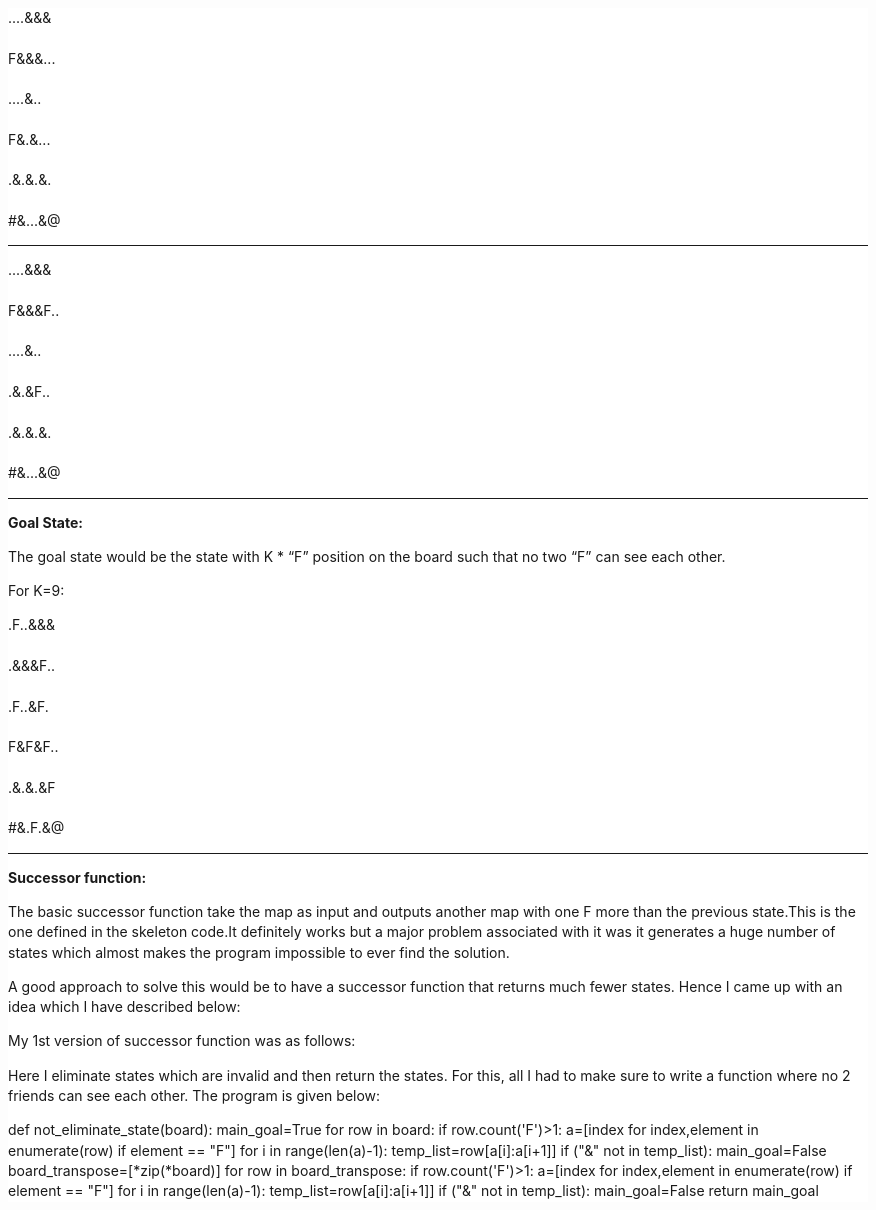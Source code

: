 ....&&&<br/>  
F&&&...<br/>  
....&..<br/>  
F&.&...<br/>  
.&.&.&.<br/>  
#&...&@<br/>  
_________________________________________________________________________________________________________________________________

....&&&<br/>  
F&&&F..<br/>  
....&..<br/>  
.&.&F..<br/>  
.&.&.&.<br/>  
#&...&@<br/>  

_________________________________________________________________________________________________________________________________

<b>Goal State:</b>

The goal state would be the state with K * “F”  position on the board such that no two “F” can see each other.

For K=9:

.F..&&&<br/>  
.&&&F..<br/>  
.F..&F.<br/>  
F&F&F..<br/>  
.&.&.&F<br/>  
#&.F.&@<br/>  

_________________________________________________________________________________________________________________________________


<b>Successor function:</b>

The basic successor function take the map as input and outputs another map with one F more than the previous state.This is the one defined in the skeleton code.It definitely works but a major problem associated with it was it generates a huge number of states which almost makes the program impossible to ever find the solution.


A good approach to solve this would be to have a successor function that returns much fewer states. Hence I came up with an idea which I have described below:

My 1st version of successor function was as follows:

Here I eliminate states which are invalid and then return the states. For this, all I had to make sure to write a function where no 2 friends can see each other. The program is given below:

def not_eliminate_state(board):
    main_goal=True
    for row in board:
            if row.count('F')>1: 
                    a=[index for index,element in enumerate(row) if element == "F"]
                    for i in range(len(a)-1):
                            temp_list=row[a[i]:a[i+1]]
                            if ("&" not in temp_list):
                                    main_goal=False
    board_transpose=[*zip(*board)]
    for row in board_transpose:
            if row.count('F')>1: 
                    a=[index for index,element in enumerate(row) if element == "F"]
                    for i in range(len(a)-1):
                            temp_list=row[a[i]:a[i+1]]
                            if ("&" not in temp_list):
                                    main_goal=False
    return main_goal
